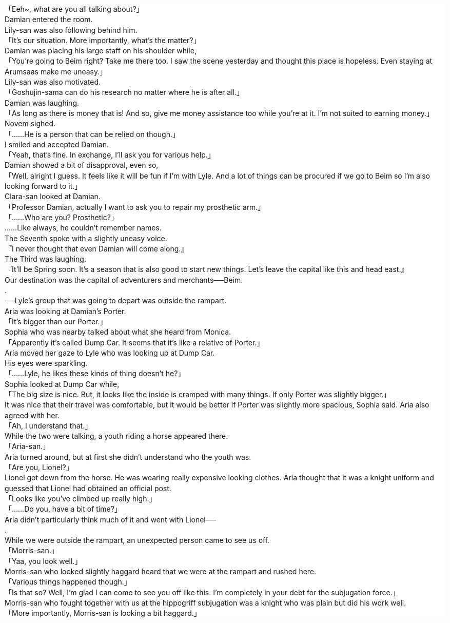 「Eeh~, what are you all talking about?」<br/>
Damian entered the room.<br/>
Lily-san was also following behind him.<br/>
「It’s our situation. More importantly, what’s the matter?」<br/>
Damian was placing his large staff on his shoulder while,<br/>
「You’re going to Beim right? Take me there too. I saw the scene yesterday and thought this place is hopeless. Even staying at Arumsaas make me uneasy.」<br/>
Lily-san was also motivated.<br/>
「Goshujin-sama can do his research no matter where he is after all.」<br/>
Damian was laughing.<br/>
「As long as there is money that is! And so, give me money assistance too while you’re at it. I’m not suited to earning money.」<br/>
Novem sighed.<br/>
「……He is a person that can be relied on though.」<br/>
I smiled and accepted Damian.<br/>
「Yeah, that’s fine. In exchange, I’ll ask you for various help.」<br/>
Damian showed a bit of disapproval, even so,<br/>
「Well, alright I guess. It feels like it will be fun if I’m with Lyle. And a lot of things can be procured if we go to Beim so I’m also looking forward to it.」<br/>
Clara-san looked at Damian.<br/>
「Professor Damian, actually I want to ask you to repair my prosthetic arm.」<br/>
「……Who are you? Prosthetic?」<br/>
……Like always, he couldn’t remember names.<br/>
The Seventh spoke with a slightly uneasy voice.<br/>
『I never thought that even Damian will come along.』<br/>
The Third was laughing.<br/>
『It’ll be Spring soon. It’s a season that is also good to start new things. Let’s leave the capital like this and head east.』<br/>
Our destination was the capital of adventurers and merchants──Beim.<br/>
.<br/>
──Lyle’s group that was going to depart was outside the rampart.<br/>
Aria was looking at Damian’s Porter.<br/>
「It’s bigger than our Porter.」<br/>
Sophia who was nearby talked about what she heard from Monica.<br/>
「Apparently it’s called Dump Car. It seems that it’s like a relative of Porter.」<br/>
Aria moved her gaze to Lyle who was looking up at Dump Car.<br/>
His eyes were sparkling.<br/>
「……Lyle, he likes these kinds of thing doesn’t he?」<br/>
Sophia looked at Dump Car while,<br/>
「The big size is nice. But, it looks like the inside is cramped with many things. If only Porter was slightly bigger.」<br/>
It was nice that their travel was comfortable, but it would be better if Porter was slightly more spacious, Sophia said. Aria also agreed with her.<br/>
「Ah, I understand that.」<br/>
While the two were talking, a youth riding a horse appeared there.<br/>
「Aria-san.」<br/>
Aria turned around, but at first she didn’t understand who the youth was.<br/>
「Are you, Lionel?」<br/>
Lionel got down from the horse. He was wearing really expensive looking clothes. Aria thought that it was a knight uniform and guessed that Lionel had obtained an official post.<br/>
「Looks like you’ve climbed up really high.」<br/>
「……Do you, have a bit of time?」<br/>
Aria didn’t particularly think much of it and went with Lionel──<br/>
.<br/>
While we were outside the rampart, an unexpected person came to see us off.<br/>
「Morris-san.」<br/>
「Yaa, you look well.」<br/>
Morris-san who looked slightly haggard heard that we were at the rampart and rushed here.<br/>
「Various things happened though.」<br/>
「Is that so? Well, I’m glad I can come to see you off like this. I’m completely in your debt for the subjugation force.」<br/>
Morris-san who fought together with us at the hippogriff subjugation was a knight who was plain but did his work well.<br/>
「More importantly, Morris-san is looking a bit haggard.」<br/>
